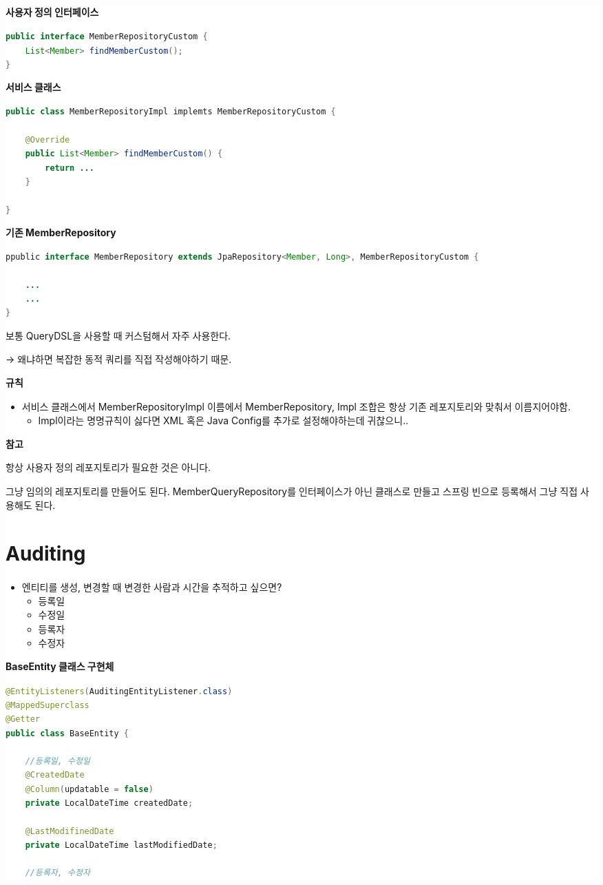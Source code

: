 **사용자 정의 인터페이스**

```java
public interface MemberRepositoryCustom {
	List<Member> findMemberCustom();
}
```

**서비스 클래스**

```java
public class MemberRepositoryImpl implemts MemberRepositoryCustom {

	@Override
	public List<Member> findMemberCustom() {
		return ...
	}

}
```

**기존 MemberRepository**

```java
ppublic interface MemberRepository extends JpaRepository<Member, Long>, MemberRepositoryCustom {

	...
	...
}
```

보통 QueryDSL을 사용할 때 커스텀해서 자주 사용한다.

→ 왜냐하면 복잡한 동적 쿼리를 직접 작성해야하기 때문.

**규칙**

- 서비스 클래스에서 MemberRepositoryImpl 이름에서 MemberRepository, Impl 조합은 항상 기존 레포지토리와 맞춰서 이름지어야함.
  - Impl이라는 명명규칙이 싫다면 XML 혹은 Java Config를 추가로 설정해야하는데 귀찮으니..

**참고**

항상 사용자 정의 레포지토리가 필요한 것은 아니다.

그냥 임의의 레포지토리를 만들어도 된다. MemberQueryRepository를 인터페이스가 아닌 클래스로 만들고 스프링 빈으로 등록해서 그냥 직접 사용해도 된다.

# Auditing

- 엔티티를 생성, 변경할 때 변경한 사람과 시간을 추적하고 싶으면?
  - 등록일
  - 수정일
  - 등록자
  - 수정자

**BaseEntity 클래스 구현체**

```java
@EntityListeners(AuditingEntityListener.class)
@MappedSuperclass
@Getter
public class BaseEntity {

	//등록일, 수정일
	@CreatedDate
	@Column(updatable = false)
	private LocalDateTime createdDate;

	@LastModifinedDate
	private LocalDateTime lastModifiedDate;

	//등록자, 수정자
```